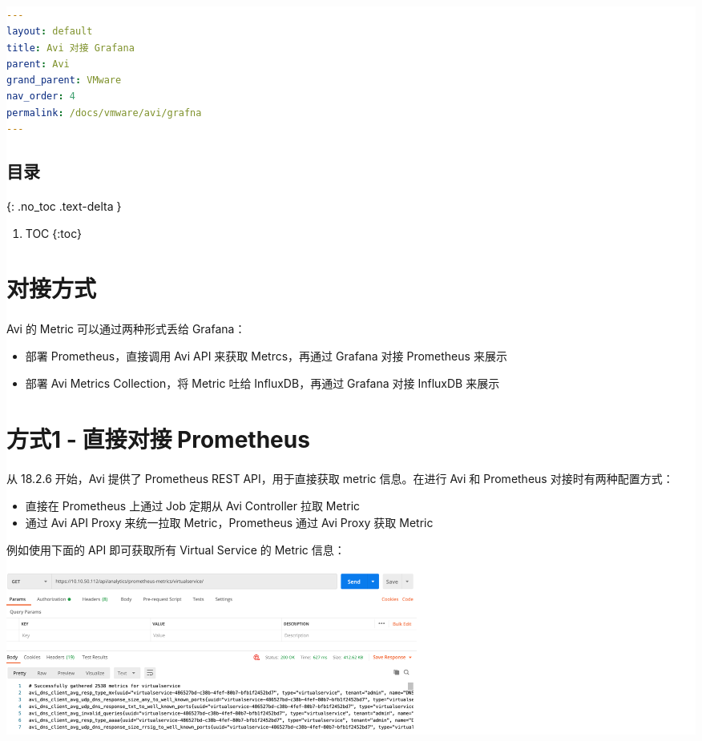 ```yaml
---
layout: default
title: Avi 对接 Grafana
parent: Avi
grand_parent: VMware
nav_order: 4
permalink: /docs/vmware/avi/grafna
---
```


## 目录
{: .no_toc .text-delta }

1. TOC
{:toc}

# 对接方式

Avi 的 Metric 可以通过两种形式丢给 Grafana：

- 部署 Prometheus，直接调用 Avi API 来获取 Metrcs，再通过 Grafana 对接 Prometheus 来展示

- 部署 Avi Metrics Collection，将 Metric 吐给 InfluxDB，再通过 Grafana 对接 InfluxDB 来展示



# 方式1 - 直接对接 Prometheus

从 18.2.6 开始，Avi 提供了 Prometheus REST API，用于直接获取 metric 信息。在进行 Avi 和 Prometheus 对接时有两种配置方式：

- 直接在 Prometheus 上通过 Job 定期从 Avi Controller 拉取 Metric
- 通过 Avi API Proxy 来统一拉取 Metric，Prometheus 通过 Avi Proxy 获取 Metric

例如使用下面的 API 即可获取所有 Virtual Service 的 Metric 信息：

<img src="../../../pics/image-20230803102121942.png" alt="image-20230803102121942" style="zoom:50%;" />
